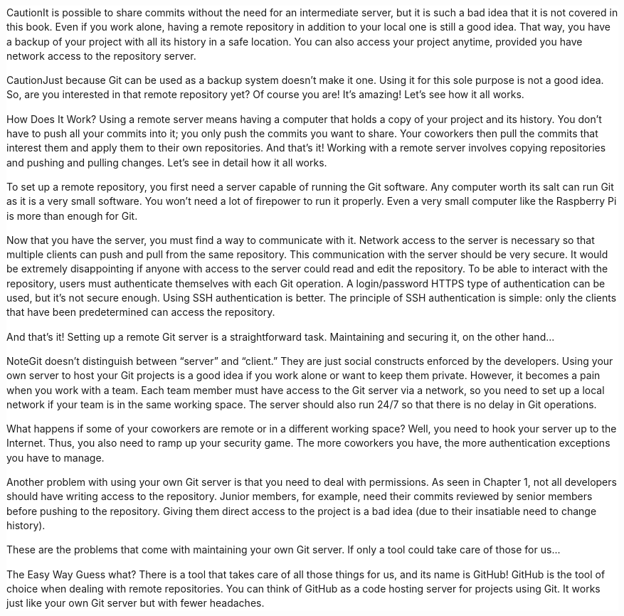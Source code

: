 CautionIt is possible to share commits without the need for an intermediate server, but it is such a bad idea that it is not covered in this book.
Even if you work alone, having a remote repository in addition to your local one is still a good idea. That way, you have a backup of your project with all its history in a safe location. You can also access your project anytime, provided you have network access to the repository server.

CautionJust because Git can be used as a backup system doesn’t make it one. Using it for this sole purpose is not a good idea.
So, are you interested in that remote repository yet? Of course you are! It’s amazing! Let’s see how it all works.

How Does It Work?
Using a remote server means having a computer that holds a copy of your project and its history. You don’t have to push all your commits into it; you only push the commits you want to share. Your coworkers then pull the commits that interest them and apply them to their own repositories. And that’s it! Working with a remote server involves copying repositories and pushing and pulling changes. Let’s see in detail how it all works.

To set up a remote repository, you first need a server capable of running the Git software. Any computer worth its salt can run Git as it is a very small software. You won’t need a lot of firepower to run it properly. Even a very small computer like the Raspberry Pi is more than enough for Git.

Now that you have the server, you must find a way to communicate with it. Network access to the server is necessary so that multiple clients can push and pull from the same repository. This communication with the server should be very secure. It would be extremely disappointing if anyone with access to the server could read and edit the repository. To be able to interact with the repository, users must authenticate themselves with each Git operation. A login/password HTTPS type of authentication can be used, but it’s not secure enough. Using SSH authentication is better. The principle of SSH authentication is simple: only the clients that have been predetermined can access the repository.

And that’s it! Setting up a remote Git server is a straightforward task. Maintaining and securing it, on the other hand...

NoteGit doesn’t distinguish between “server” and “client.” They are just social constructs enforced by the developers.
Using your own server to host your Git projects is a good idea if you work alone or want to keep them private. However, it becomes a pain when you work with a team. Each team member must have access to the Git server via a network, so you need to set up a local network if your team is in the same working space. The server should also run 24/7 so that there is no delay in Git operations.

What happens if some of your coworkers are remote or in a different working space? Well, you need to hook your server up to the Internet. Thus, you also need to ramp up your security game. The more coworkers you have, the more authentication exceptions you have to manage.

Another problem with using your own Git server is that you need to deal with permissions. As seen in Chapter 1, not all developers should have writing access to the repository. Junior members, for example, need their commits reviewed by senior members before pushing to the repository. Giving them direct access to the project is a bad idea (due to their insatiable need to change history).

These are the problems that come with maintaining your own Git server. If only a tool could take care of those for us...

The Easy Way
Guess what? There is a tool that takes care of all those things for us, and its name is GitHub! GitHub is the tool of choice when dealing with remote repositories. You can think of GitHub as a code hosting server for projects using Git. It works just like your own Git server but with fewer headaches.
